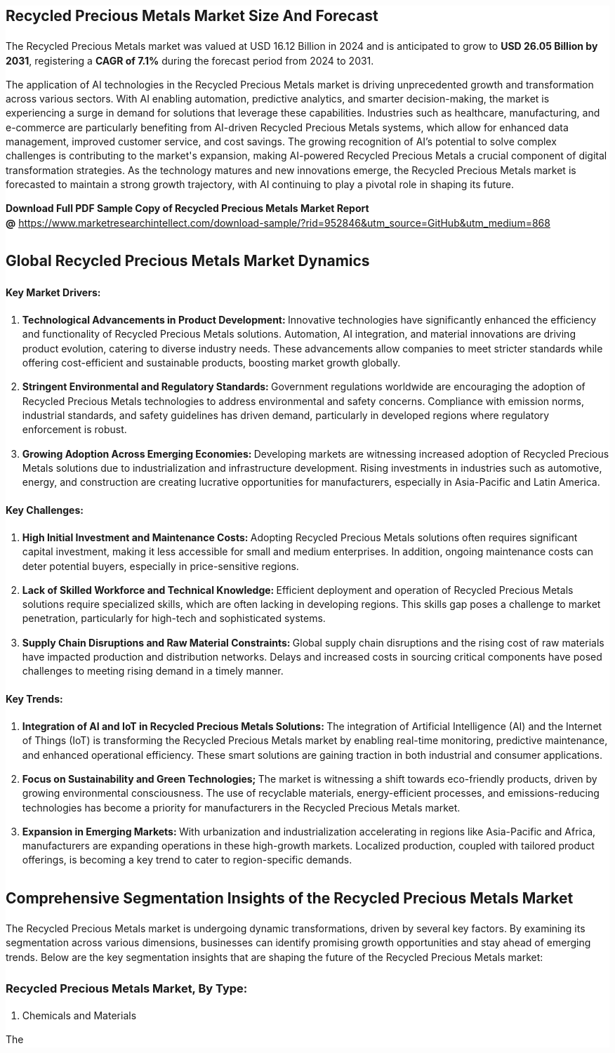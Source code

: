 <h2>Recycled Precious Metals Market Size And Forecast</h2><p>The Recycled Precious Metals market was valued at USD 16.12 Billion in 2024 and is anticipated to grow to <strong>USD 26.05 Billion by 2031</strong>, registering a <strong>CAGR of 7.1%</strong> during the forecast period from 2024 to 2031.</p><p>The application of AI technologies in the Recycled Precious Metals market is driving unprecedented growth and transformation across various sectors. With AI enabling automation, predictive analytics, and smarter decision-making, the market is experiencing a surge in demand for solutions that leverage these capabilities. Industries such as healthcare, manufacturing, and e-commerce are particularly benefiting from AI-driven Recycled Precious Metals systems, which allow for enhanced data management, improved customer service, and cost savings. The growing recognition of AI’s potential to solve complex challenges is contributing to the market's expansion, making AI-powered Recycled Precious Metals a crucial component of digital transformation strategies. As the technology matures and new innovations emerge, the Recycled Precious Metals market is forecasted to maintain a strong growth trajectory, with AI continuing to play a pivotal role in shaping its future.</p><p><strong>Download Full PDF Sample Copy of Recycled Precious Metals Market Report @</strong>&nbsp;<a href="https://www.marketresearchintellect.com/download-sample/?rid=952846&amp;utm_source=GitHub&amp;utm_medium=868">https://www.marketresearchintellect.com/download-sample/?rid=952846&amp;utm_source=GitHub&amp;utm_medium=868</a></p><h2>Global Recycled Precious Metals Market Dynamics</h2><h4><strong>Key Market Drivers:</strong></h4><ol><li><p><strong>Technological Advancements in Product Development:&nbsp;</strong>Innovative technologies have significantly enhanced the efficiency and functionality of Recycled Precious Metals solutions. Automation, AI integration, and material innovations are driving product evolution, catering to diverse industry needs. These advancements allow companies to meet stricter standards while offering cost-efficient and sustainable products, boosting market growth globally.</p></li><li><p><strong>Stringent Environmental and Regulatory Standards:&nbsp;</strong>Government regulations worldwide are encouraging the adoption of Recycled Precious Metals technologies to address environmental and safety concerns. Compliance with emission norms, industrial standards, and safety guidelines has driven demand, particularly in developed regions where regulatory enforcement is robust.</p></li><li><p><strong>Growing Adoption Across Emerging Economies:&nbsp;</strong>Developing markets are witnessing increased adoption of Recycled Precious Metals solutions due to industrialization and infrastructure development. Rising investments in industries such as automotive, energy, and construction are creating lucrative opportunities for manufacturers, especially in Asia-Pacific and Latin America.</p></li></ol><h4><strong>Key Challenges:</strong></h4><ol><li><p><strong>High Initial Investment and Maintenance Costs:&nbsp;</strong>Adopting Recycled Precious Metals solutions often requires significant capital investment, making it less accessible for small and medium enterprises. In addition, ongoing maintenance costs can deter potential buyers, especially in price-sensitive regions.</p></li><li><p><strong>Lack of Skilled Workforce and Technical Knowledge:&nbsp;</strong>Efficient deployment and operation of Recycled Precious Metals solutions require specialized skills, which are often lacking in developing regions. This skills gap poses a challenge to market penetration, particularly for high-tech and sophisticated systems.</p></li><li><p><strong>Supply Chain Disruptions and Raw Material Constraints:&nbsp;</strong>Global supply chain disruptions and the rising cost of raw materials have impacted production and distribution networks. Delays and increased costs in sourcing critical components have posed challenges to meeting rising demand in a timely manner.</p></li></ol><h4><strong>Key Trends:</strong></h4><ol><li><p><strong>Integration of AI and IoT in Recycled Precious Metals Solutions:&nbsp;</strong>The integration of Artificial Intelligence (AI) and the Internet of Things (IoT) is transforming the Recycled Precious Metals market by enabling real-time monitoring, predictive maintenance, and enhanced operational efficiency. These smart solutions are gaining traction in both industrial and consumer applications.</p></li><li><p><strong>Focus on Sustainability and Green Technologies;&nbsp;</strong>The market is witnessing a shift towards eco-friendly products, driven by growing environmental consciousness. The use of recyclable materials, energy-efficient processes, and emissions-reducing technologies has become a priority for manufacturers in the Recycled Precious Metals market.</p></li><li><p><strong>Expansion in Emerging Markets:&nbsp;</strong>With urbanization and industrialization accelerating in regions like Asia-Pacific and Africa, manufacturers are expanding operations in these high-growth markets. Localized production, coupled with tailored product offerings, is becoming a key trend to cater to region-specific demands.</p></li></ol><div class="article-main__content" data-test-id="publishing-text-block"><h2>Comprehensive Segmentation Insights of the Recycled Precious Metals Market</h2><p>The Recycled Precious Metals market is undergoing dynamic transformations, driven by several key factors. By examining its segmentation across various dimensions, businesses can identify promising growth opportunities and stay ahead of emerging trends. Below are the key segmentation insights that are shaping the future of the Recycled Precious Metals market:</p><h3><strong>Recycled Precious Metals Market, By Type:<br /></strong></h3><ol><li>Chemicals and Materials</li></ol><p>The
